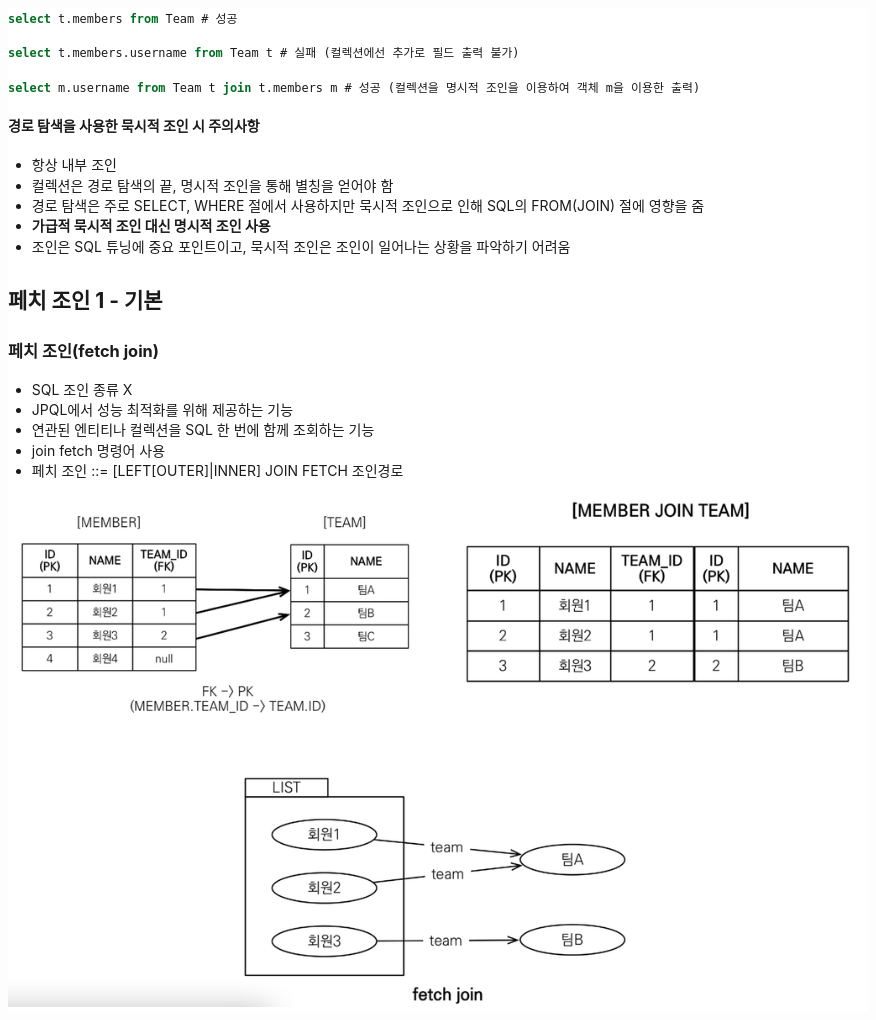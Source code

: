 ```sql
select t.members from Team # 성공
```

```sql
select t.members.username from Team t # 실패 (컬렉션에선 추가로 필드 출력 불가)
```

```sql
select m.username from Team t join t.members m # 성공 (컬렉션을 명시적 조인을 이용하여 객체 m을 이용한 출력)
```



#### 경로 탐색을 사용한 묵시적 조인 시 주의사항

- 항상 내부 조인
- 컬렉션은 경로 탐색의 끝, 명시적 조인을 통해 별칭을 얻어야 함
- 경로 탐색은 주로 SELECT, WHERE 절에서 사용하지만 묵시적 조인으로 인해 SQL의 FROM(JOIN) 절에 영향을 줌
- **가급적 묵시적 조인 대신 명시적 조인 사용**
- 조인은 SQL 튜닝에 중요 포인트이고, 묵시적 조인은 조인이 일어나는 상황을 파악하기 어려움



## 페치 조인 1 - 기본



### 페치 조인(fetch join)

- SQL 조인 종류 X
- JPQL에서 성능 최적화를 위해 제공하는 기능
- 연관된 엔티티나 컬렉션을 SQL 한 번에 함께 조회하는 기능
- join fetch 명령어 사용
- 페치 조인 ::= [LEFT[OUTER]|INNER] JOIN FETCH 조인경로

![페치 조인 예시](./images/페치_조인_예시.png)
